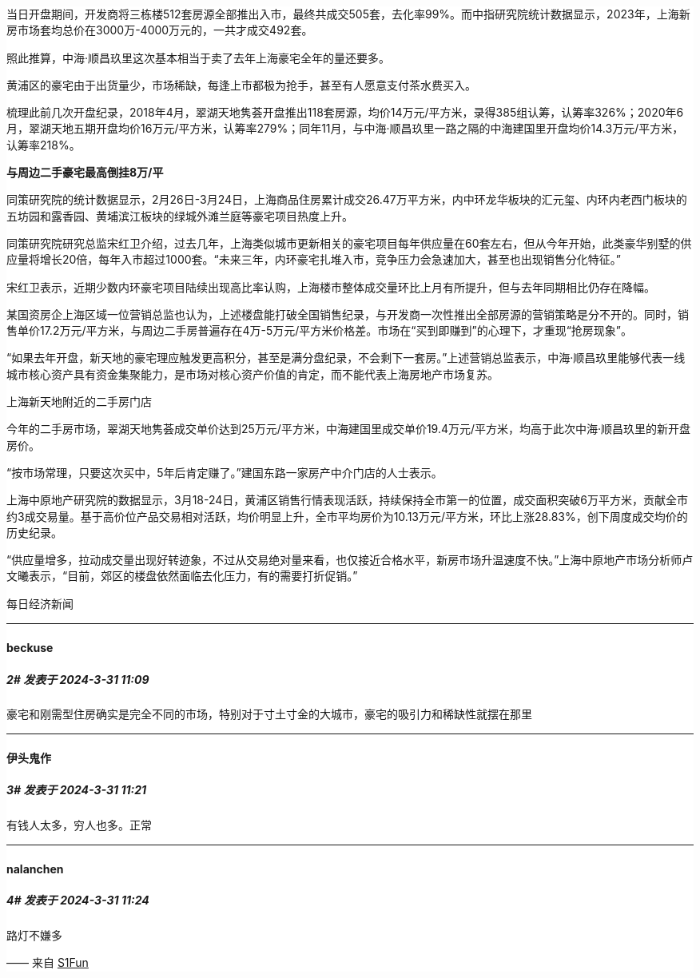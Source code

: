 当日开盘期间，开发商将三栋楼512套房源全部推出入市，最终共成交505套，去化率99%。而中指研究院统计数据显示，2023年，上海新房市场套均总价在3000万-4000万元的，一共才成交492套。

照此推算，中海·顺昌玖里这次基本相当于卖了去年上海豪宅全年的量还要多。

黄浦区的豪宅由于出货量少，市场稀缺，每逢上市都极为抢手，甚至有人愿意支付茶水费买入。

梳理此前几次开盘纪录，2018年4月，翠湖天地隽荟开盘推出118套房源，均价14万元/平方米，录得385组认筹，认筹率326%；2020年6月，翠湖天地五期开盘均价16万元/平方米，认筹率279%；同年11月，与中海·顺昌玖里一路之隔的中海建国里开盘均价14.3万元/平方米，认筹率218%。

<strong>与周边二手豪宅最高倒挂8万/平</strong>

同策研究院的统计数据显示，2月26日-3月24日，上海商品住房累计成交26.47万平方米，内中环龙华板块的汇元玺、内环内老西门板块的五坊园和露香园、黄埔滨江板块的绿城外滩兰庭等豪宅项目热度上升。

同策研究院研究总监宋红卫介绍，过去几年，上海类似城市更新相关的豪宅项目每年供应量在60套左右，但从今年开始，此类豪华别墅的供应量将增长20倍，每年入市超过1000套。“未来三年，内环豪宅扎堆入市，竞争压力会急速加大，甚至也出现销售分化特征。”

宋红卫表示，近期少数内环豪宅项目陆续出现高比率认购，上海楼市整体成交量环比上月有所提升，但与去年同期相比仍存在降幅。

某国资房企上海区域一位营销总监也认为，上述楼盘能打破全国销售纪录，与开发商一次性推出全部房源的营销策略是分不开的。同时，销售单价17.2万元/平方米，与周边二手房普遍存在4万-5万元/平方米价格差。市场在“买到即赚到”的心理下，才重现“抢房现象”。

“如果去年开盘，新天地的豪宅理应触发更高积分，甚至是满分盘纪录，不会剩下一套房。”上述营销总监表示，中海·顺昌玖里能够代表一线城市核心资产具有资金集聚能力，是市场对核心资产价值的肯定，而不能代表上海房地产市场复苏。

上海新天地附近的二手房门店

今年的二手房市场，翠湖天地隽荟成交单价达到25万元/平方米，中海建国里成交单价19.4万元/平方米，均高于此次中海·顺昌玖里的新开盘房价。

“按市场常理，只要这次买中，5年后肯定赚了。”建国东路一家房产中介门店的人士表示。

上海中原地产研究院的数据显示，3月18-24日，黄浦区销售行情表现活跃，持续保持全市第一的位置，成交面积突破6万平方米，贡献全市约3成交易量。基于高价位产品交易相对活跃，均价明显上升，全市平均房价为10.13万元/平方米，环比上涨28.83%，创下周度成交均价的历史纪录。

“供应量增多，拉动成交量出现好转迹象，不过从交易绝对量来看，也仅接近合格水平，新房市场升温速度不快。”上海中原地产市场分析师卢文曦表示，“目前，郊区的楼盘依然面临去化压力，有的需要打折促销。”

每日经济新闻

*****

####  beckuse  
##### 2#       发表于 2024-3-31 11:09

豪宅和刚需型住房确实是完全不同的市场，特别对于寸土寸金的大城市，豪宅的吸引力和稀缺性就摆在那里

*****

####  伊头鬼作  
##### 3#       发表于 2024-3-31 11:21

有钱人太多，穷人也多。正常

*****

####  nalanchen  
##### 4#       发表于 2024-3-31 11:24

路灯不嫌多

—— 来自 [S1Fun](https://s1fun.koalcat.com)
